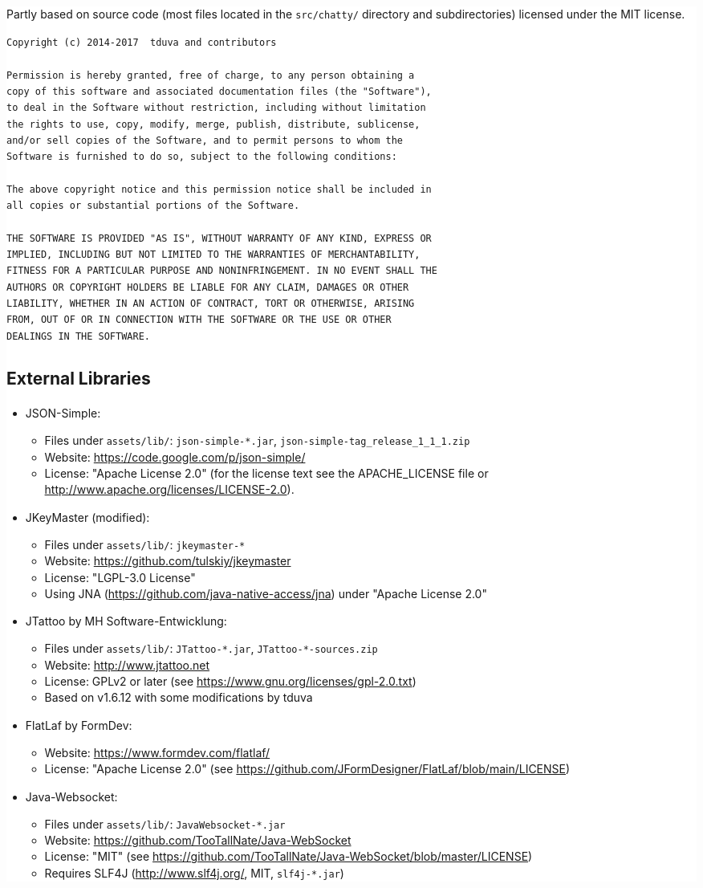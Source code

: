 Partly based on source code (most files located in the `src/chatty/` directory
and subdirectories) licensed under the MIT license.

    Copyright (c) 2014-2017  tduva and contributors

    Permission is hereby granted, free of charge, to any person obtaining a
    copy of this software and associated documentation files (the "Software"),
    to deal in the Software without restriction, including without limitation
    the rights to use, copy, modify, merge, publish, distribute, sublicense,
    and/or sell copies of the Software, and to permit persons to whom the
    Software is furnished to do so, subject to the following conditions:

    The above copyright notice and this permission notice shall be included in
    all copies or substantial portions of the Software.

    THE SOFTWARE IS PROVIDED "AS IS", WITHOUT WARRANTY OF ANY KIND, EXPRESS OR
    IMPLIED, INCLUDING BUT NOT LIMITED TO THE WARRANTIES OF MERCHANTABILITY,
    FITNESS FOR A PARTICULAR PURPOSE AND NONINFRINGEMENT. IN NO EVENT SHALL THE
    AUTHORS OR COPYRIGHT HOLDERS BE LIABLE FOR ANY CLAIM, DAMAGES OR OTHER
    LIABILITY, WHETHER IN AN ACTION OF CONTRACT, TORT OR OTHERWISE, ARISING
    FROM, OUT OF OR IN CONNECTION WITH THE SOFTWARE OR THE USE OR OTHER
    DEALINGS IN THE SOFTWARE.

External Libraries
------------------

* JSON-Simple:
  * Files under `assets/lib/`: `json-simple-*.jar`, `json-simple-tag_release_1_1_1.zip`
  * Website: <https://code.google.com/p/json-simple/>
  * License: "Apache License 2.0"
	(for the license text see the APACHE_LICENSE file
	or <http://www.apache.org/licenses/LICENSE-2.0>).

* JKeyMaster (modified):
  * Files under `assets/lib/`: `jkeymaster-*`
  * Website: <https://github.com/tulskiy/jkeymaster>
  * License: "LGPL-3.0 License"
  * Using JNA (<https://github.com/java-native-access/jna>) under "Apache License 2.0"

* JTattoo by MH Software-Entwicklung:
  * Files under `assets/lib/`: `JTattoo-*.jar`, `JTattoo-*-sources.zip`
  * Website: <http://www.jtattoo.net>
  * License: GPLv2 or later (see <https://www.gnu.org/licenses/gpl-2.0.txt>)
  * Based on v1.6.12 with some modifications by tduva

* FlatLaf by FormDev:
  * Website: https://www.formdev.com/flatlaf/
  * License: "Apache License 2.0"
    (see <https://github.com/JFormDesigner/FlatLaf/blob/main/LICENSE>)

* Java-Websocket:
  * Files under `assets/lib/`: `JavaWebsocket-*.jar`
  * Website: <https://github.com/TooTallNate/Java-WebSocket>
  * License: "MIT"
	(see <https://github.com/TooTallNate/Java-WebSocket/blob/master/LICENSE>)
  * Requires SLF4J (http://www.slf4j.org/, MIT, `slf4j-*.jar`)
